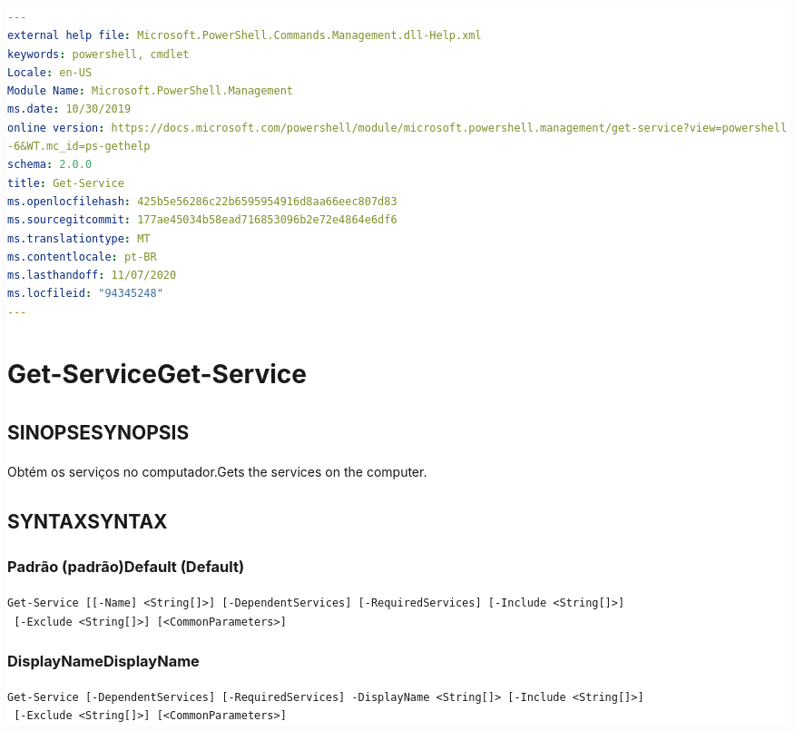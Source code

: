 ```yaml
---
external help file: Microsoft.PowerShell.Commands.Management.dll-Help.xml
keywords: powershell, cmdlet
Locale: en-US
Module Name: Microsoft.PowerShell.Management
ms.date: 10/30/2019
online version: https://docs.microsoft.com/powershell/module/microsoft.powershell.management/get-service?view=powershell-6&WT.mc_id=ps-gethelp
schema: 2.0.0
title: Get-Service
ms.openlocfilehash: 425b5e56286c22b6595954916d8aa66eec807d83
ms.sourcegitcommit: 177ae45034b58ead716853096b2e72e4864e6df6
ms.translationtype: MT
ms.contentlocale: pt-BR
ms.lasthandoff: 11/07/2020
ms.locfileid: "94345248"
---
```

# <span data-ttu-id="b0c3c-103">Get-Service</span><span class="sxs-lookup"><span data-stu-id="b0c3c-103">Get-Service</span></span>

## <span data-ttu-id="b0c3c-104">SINOPSE</span><span class="sxs-lookup"><span data-stu-id="b0c3c-104">SYNOPSIS</span></span>
<span data-ttu-id="b0c3c-105">Obtém os serviços no computador.</span><span class="sxs-lookup"><span data-stu-id="b0c3c-105">Gets the services on the computer.</span></span>

## <span data-ttu-id="b0c3c-106">SYNTAX</span><span class="sxs-lookup"><span data-stu-id="b0c3c-106">SYNTAX</span></span>

### <span data-ttu-id="b0c3c-107">Padrão (padrão)</span><span class="sxs-lookup"><span data-stu-id="b0c3c-107">Default (Default)</span></span>

```
Get-Service [[-Name] <String[]>] [-DependentServices] [-RequiredServices] [-Include <String[]>]
 [-Exclude <String[]>] [<CommonParameters>]
```

### <span data-ttu-id="b0c3c-108">DisplayName</span><span class="sxs-lookup"><span data-stu-id="b0c3c-108">DisplayName</span></span>

```
Get-Service [-DependentServices] [-RequiredServices] -DisplayName <String[]> [-Include <String[]>]
 [-Exclude <String[]>] [<CommonParameters>]
```
